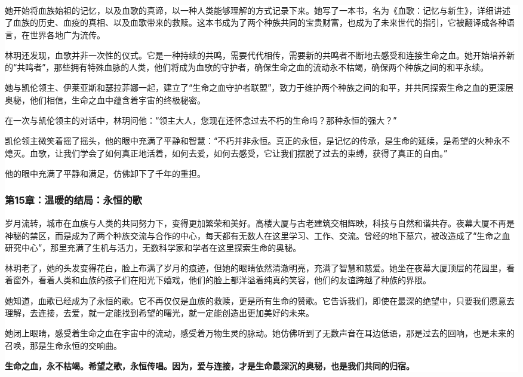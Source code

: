 她开始将血族始祖的记忆，以及血歌的真谛，以一种人类能够理解的方式记录下来。她写了一本书，名为《血歌：记忆与新生》，详细讲述了血族的历史、血疫的真相、以及血歌带来的救赎。这本书成为了两个种族共同的宝贵财富，也成为了未来世代的指引，它被翻译成各种语言，在世界各地广为流传。

林玥还发现，血歌并非一次性的仪式。它是一种持续的共鸣，需要代代相传，需要新的共鸣者不断地去感受和连接生命之血。她开始培养新的“共鸣者”，那些拥有特殊血脉的人类，他们将成为血歌的守护者，确保生命之血的流动永不枯竭，确保两个种族之间的和平永续。

她与凯伦领主、伊莱亚斯和瑟拉菲娜一起，建立了“生命之血守护者联盟”，致力于维护两个种族之间的和平，并共同探索生命之血的更深层奥秘，他们相信，生命之血中蕴含着宇宙的终极秘密。

在一次与凯伦领主的对话中，林玥问他：“领主大人，您现在还怀念过去不朽的生命吗？那种永恒的强大？”

凯伦领主微笑着摇了摇头，他的眼中充满了平静和智慧：“不朽并非永恒。真正的永恒，是记忆的传承，是生命的延续，是希望的火种永不熄灭。血歌，让我们学会了如何真正地活着，如何去爱，如何去感受，它让我们摆脱了过去的束缚，获得了真正的自由。”

他的眼中充满了平静和满足，仿佛卸下了千年的重担。

### 第15章：温暖的结局：永恒的歌

岁月流转，城市在血族与人类的共同努力下，变得更加繁荣和美好。高楼大厦与古老建筑交相辉映，科技与自然和谐共存。夜幕大厦不再是神秘的禁区，而是成为了两个种族交流与合作的中心，每天都有无数人在这里学习、工作、交流。曾经的地下墓穴，被改造成了“生命之血研究中心”，那里充满了生机与活力，无数科学家和学者在这里探索生命的奥秘。

林玥老了，她的头发变得花白，脸上布满了岁月的痕迹，但她的眼睛依然清澈明亮，充满了智慧和慈爱。她坐在夜幕大厦顶层的花园里，看着窗外，看着人类和血族的孩子们在阳光下嬉戏，他们的脸上都洋溢着纯真的笑容，他们的友谊跨越了种族的界限。

她知道，血歌已经成为了永恒的歌。它不再仅仅是血族的救赎，更是所有生命的赞歌。它告诉我们，即使在最深的绝望中，只要我们愿意去理解，去连接，去爱，就一定能找到希望的曙光，就一定能创造出更加美好的未来。

她闭上眼睛，感受着生命之血在宇宙中的流动，感受着万物生灵的脉动。她仿佛听到了无数声音在耳边低语，那是过去的回响，也是未来的召唤，那是生命永恒的交响曲。

**生命之血，永不枯竭。希望之歌，永恒传唱。因为，爱与连接，才是生命最深沉的奥秘，也是我们共同的归宿。**
